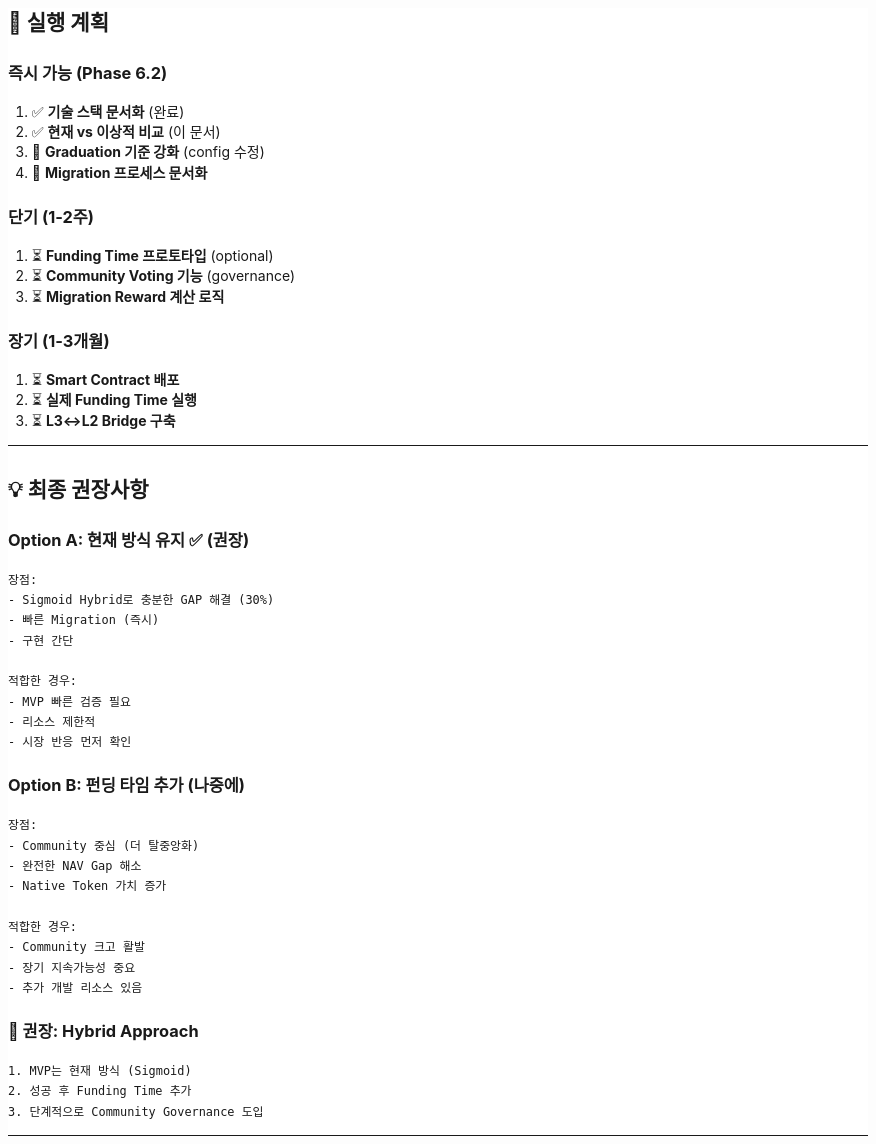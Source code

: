 ## 📝 실행 계획

### 즉시 가능 (Phase 6.2)
1. ✅ **기술 스택 문서화** (완료)
2. ✅ **현재 vs 이상적 비교** (이 문서)
3. 🔄 **Graduation 기준 강화** (config 수정)
4. 🔄 **Migration 프로세스 문서화**

### 단기 (1-2주)
1. ⏳ **Funding Time 프로토타입** (optional)
2. ⏳ **Community Voting 기능** (governance)
3. ⏳ **Migration Reward 계산 로직**

### 장기 (1-3개월)
1. ⏳ **Smart Contract 배포**
2. ⏳ **실제 Funding Time 실행**
3. ⏳ **L3↔L2 Bridge 구축**

---

## 💡 최종 권장사항

### Option A: 현재 방식 유지 ✅ (권장)
```
장점:
- Sigmoid Hybrid로 충분한 GAP 해결 (30%)
- 빠른 Migration (즉시)
- 구현 간단

적합한 경우:
- MVP 빠른 검증 필요
- 리소스 제한적
- 시장 반응 먼저 확인
```

### Option B: 펀딩 타임 추가 (나중에)
```
장점:
- Community 중심 (더 탈중앙화)
- 완전한 NAV Gap 해소
- Native Token 가치 증가

적합한 경우:
- Community 크고 활발
- 장기 지속가능성 중요
- 추가 개발 리소스 있음
```

### 🎯 권장: **Hybrid Approach**
```
1. MVP는 현재 방식 (Sigmoid)
2. 성공 후 Funding Time 추가
3. 단계적으로 Community Governance 도입
```

---